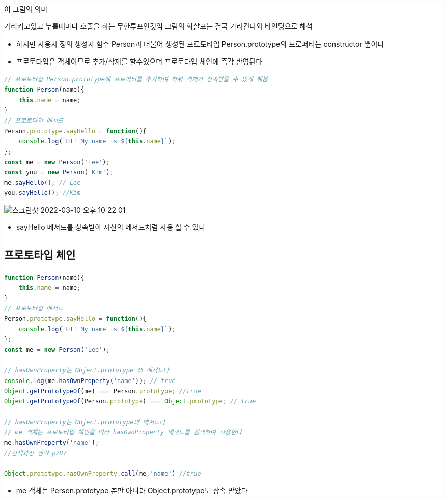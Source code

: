
이 그림의 의미

가리키고있고 누를떄마다 호출을 하는 무한루프인것임 그림의 화살표는 결국 가리킨다와 바인딩으로 해석

- 하지만 사용자 정의 생성자 함수 Person과 더불어 생성된 프로토타입 Person.prototype의 프로퍼티는 constructor 뿐이다

- 프로토타입은 객체이므로 추가/삭제를 할수있으며 프로토타입 체인에 즉각 반영된다

```jsx
// 프로토타입 Person.prototype에 프로퍼티를 추가하여 하위 객체가 상속받을 수 있게 해봄
function Person(name){
	this.name = name;
}
// 프로토타입 메서드
Person.prototype.sayHello = function(){
	console.log(`HI! My name is ${this.name}`);
};
const me = new Person('Lee');
const you = new Person('Kim');
me.sayHello(); // Lee
you.sayHello(); //Kim
```

<img width="1591" alt="스크린샷 2022-03-10 오후 10 22 01" src="https://user-images.githubusercontent.com/80582578/158118730-5daec11f-908a-4188-8618-cf72d548b28b.png">


- sayHello 메서드를 상속받아 자신의 메서드처럼 사용 할 수 있다

## 프로토타입 체인

```jsx
function Person(name){
	this.name = name;
}
// 프로토타입 메서드
Person.prototype.sayHello = function(){
	console.log(`HI! My name is ${this.name}`);
};
const me = new Person('Lee');

// hasOwnProperty는 Object.prototype 의 메서드다
console.log(me.hasOwnProperty('name')); // true
Object.getPrototypeOf(me) === Person.prototype; //true
Object.getPrototypeOf(Person.prototype) === Object.prototype; // true

// hasOwnProperty는 Object.prototype의 메서드다
// me 객체는 프로토타입 체인을 따라 hasOwnProperty 메서드를 검색하여 사용한다
me.hasOwnProperty('name');
//검색과정 생략 p287

Object.prototype.hasOwnProperty.call(me,'name') //true
```

- me 객체는 Person.prototype 뿐만 아니라 Object.prototype도 상속 받았다
